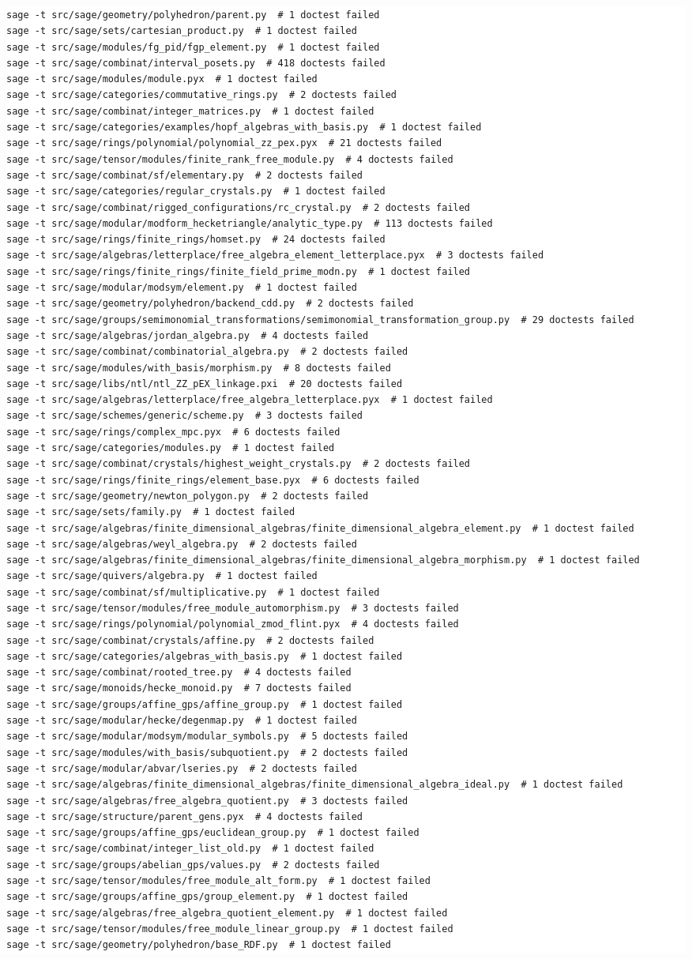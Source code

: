 ```
sage -t src/sage/geometry/polyhedron/parent.py  # 1 doctest failed
sage -t src/sage/sets/cartesian_product.py  # 1 doctest failed
sage -t src/sage/modules/fg_pid/fgp_element.py  # 1 doctest failed
sage -t src/sage/combinat/interval_posets.py  # 418 doctests failed
sage -t src/sage/modules/module.pyx  # 1 doctest failed
sage -t src/sage/categories/commutative_rings.py  # 2 doctests failed
sage -t src/sage/combinat/integer_matrices.py  # 1 doctest failed
sage -t src/sage/categories/examples/hopf_algebras_with_basis.py  # 1 doctest failed
sage -t src/sage/rings/polynomial/polynomial_zz_pex.pyx  # 21 doctests failed
sage -t src/sage/tensor/modules/finite_rank_free_module.py  # 4 doctests failed
sage -t src/sage/combinat/sf/elementary.py  # 2 doctests failed
sage -t src/sage/categories/regular_crystals.py  # 1 doctest failed
sage -t src/sage/combinat/rigged_configurations/rc_crystal.py  # 2 doctests failed
sage -t src/sage/modular/modform_hecketriangle/analytic_type.py  # 113 doctests failed
sage -t src/sage/rings/finite_rings/homset.py  # 24 doctests failed
sage -t src/sage/algebras/letterplace/free_algebra_element_letterplace.pyx  # 3 doctests failed
sage -t src/sage/rings/finite_rings/finite_field_prime_modn.py  # 1 doctest failed
sage -t src/sage/modular/modsym/element.py  # 1 doctest failed
sage -t src/sage/geometry/polyhedron/backend_cdd.py  # 2 doctests failed
sage -t src/sage/groups/semimonomial_transformations/semimonomial_transformation_group.py  # 29 doctests failed
sage -t src/sage/algebras/jordan_algebra.py  # 4 doctests failed
sage -t src/sage/combinat/combinatorial_algebra.py  # 2 doctests failed
sage -t src/sage/modules/with_basis/morphism.py  # 8 doctests failed
sage -t src/sage/libs/ntl/ntl_ZZ_pEX_linkage.pxi  # 20 doctests failed
sage -t src/sage/algebras/letterplace/free_algebra_letterplace.pyx  # 1 doctest failed
sage -t src/sage/schemes/generic/scheme.py  # 3 doctests failed
sage -t src/sage/rings/complex_mpc.pyx  # 6 doctests failed
sage -t src/sage/categories/modules.py  # 1 doctest failed
sage -t src/sage/combinat/crystals/highest_weight_crystals.py  # 2 doctests failed
sage -t src/sage/rings/finite_rings/element_base.pyx  # 6 doctests failed
sage -t src/sage/geometry/newton_polygon.py  # 2 doctests failed
sage -t src/sage/sets/family.py  # 1 doctest failed
sage -t src/sage/algebras/finite_dimensional_algebras/finite_dimensional_algebra_element.py  # 1 doctest failed
sage -t src/sage/algebras/weyl_algebra.py  # 2 doctests failed
sage -t src/sage/algebras/finite_dimensional_algebras/finite_dimensional_algebra_morphism.py  # 1 doctest failed
sage -t src/sage/quivers/algebra.py  # 1 doctest failed
sage -t src/sage/combinat/sf/multiplicative.py  # 1 doctest failed
sage -t src/sage/tensor/modules/free_module_automorphism.py  # 3 doctests failed
sage -t src/sage/rings/polynomial/polynomial_zmod_flint.pyx  # 4 doctests failed
sage -t src/sage/combinat/crystals/affine.py  # 2 doctests failed
sage -t src/sage/categories/algebras_with_basis.py  # 1 doctest failed
sage -t src/sage/combinat/rooted_tree.py  # 4 doctests failed
sage -t src/sage/monoids/hecke_monoid.py  # 7 doctests failed
sage -t src/sage/groups/affine_gps/affine_group.py  # 1 doctest failed
sage -t src/sage/modular/hecke/degenmap.py  # 1 doctest failed
sage -t src/sage/modular/modsym/modular_symbols.py  # 5 doctests failed
sage -t src/sage/modules/with_basis/subquotient.py  # 2 doctests failed
sage -t src/sage/modular/abvar/lseries.py  # 2 doctests failed
sage -t src/sage/algebras/finite_dimensional_algebras/finite_dimensional_algebra_ideal.py  # 1 doctest failed
sage -t src/sage/algebras/free_algebra_quotient.py  # 3 doctests failed
sage -t src/sage/structure/parent_gens.pyx  # 4 doctests failed
sage -t src/sage/groups/affine_gps/euclidean_group.py  # 1 doctest failed
sage -t src/sage/combinat/integer_list_old.py  # 1 doctest failed
sage -t src/sage/groups/abelian_gps/values.py  # 2 doctests failed
sage -t src/sage/tensor/modules/free_module_alt_form.py  # 1 doctest failed
sage -t src/sage/groups/affine_gps/group_element.py  # 1 doctest failed
sage -t src/sage/algebras/free_algebra_quotient_element.py  # 1 doctest failed
sage -t src/sage/tensor/modules/free_module_linear_group.py  # 1 doctest failed
sage -t src/sage/geometry/polyhedron/base_RDF.py  # 1 doctest failed
```